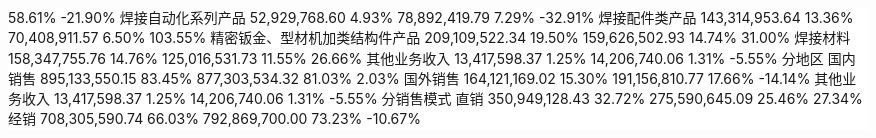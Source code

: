 58.61%
-21.90%
焊接自动化系列产品
52,929,768.60
4.93%
78,892,419.79
7.29%
-32.91%
焊接配件类产品
143,314,953.64
13.36%
70,408,911.57
6.50%
103.55%
精密钣金、型材机加类结构件产品
209,109,522.34
19.50%
159,626,502.93
14.74%
31.00%
焊接材料
158,347,755.76
14.76%
125,016,531.73
11.55%
26.66%
其他业务收入
13,417,598.37
1.25%
14,206,740.06
1.31%
-5.55%
分地区
国内销售
895,133,550.15
83.45%
877,303,534.32
81.03%
2.03%
国外销售
164,121,169.02
15.30%
191,156,810.77
17.66%
-14.14%
其他业务收入
13,417,598.37
1.25%
14,206,740.06
1.31%
-5.55%
分销售模式
直销
350,949,128.43
32.72%
275,590,645.09
25.46%
27.34%
经销
708,305,590.74
66.03%
792,869,700.00
73.23%
-10.67%